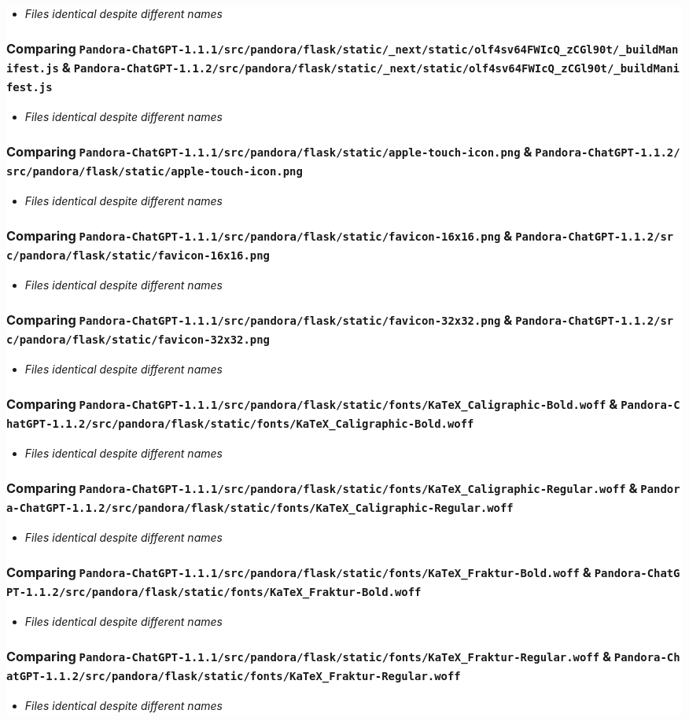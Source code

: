  * *Files identical despite different names*

### Comparing `Pandora-ChatGPT-1.1.1/src/pandora/flask/static/_next/static/olf4sv64FWIcQ_zCGl90t/_buildManifest.js` & `Pandora-ChatGPT-1.1.2/src/pandora/flask/static/_next/static/olf4sv64FWIcQ_zCGl90t/_buildManifest.js`

 * *Files identical despite different names*

### Comparing `Pandora-ChatGPT-1.1.1/src/pandora/flask/static/apple-touch-icon.png` & `Pandora-ChatGPT-1.1.2/src/pandora/flask/static/apple-touch-icon.png`

 * *Files identical despite different names*

### Comparing `Pandora-ChatGPT-1.1.1/src/pandora/flask/static/favicon-16x16.png` & `Pandora-ChatGPT-1.1.2/src/pandora/flask/static/favicon-16x16.png`

 * *Files identical despite different names*

### Comparing `Pandora-ChatGPT-1.1.1/src/pandora/flask/static/favicon-32x32.png` & `Pandora-ChatGPT-1.1.2/src/pandora/flask/static/favicon-32x32.png`

 * *Files identical despite different names*

### Comparing `Pandora-ChatGPT-1.1.1/src/pandora/flask/static/fonts/KaTeX_Caligraphic-Bold.woff` & `Pandora-ChatGPT-1.1.2/src/pandora/flask/static/fonts/KaTeX_Caligraphic-Bold.woff`

 * *Files identical despite different names*

### Comparing `Pandora-ChatGPT-1.1.1/src/pandora/flask/static/fonts/KaTeX_Caligraphic-Regular.woff` & `Pandora-ChatGPT-1.1.2/src/pandora/flask/static/fonts/KaTeX_Caligraphic-Regular.woff`

 * *Files identical despite different names*

### Comparing `Pandora-ChatGPT-1.1.1/src/pandora/flask/static/fonts/KaTeX_Fraktur-Bold.woff` & `Pandora-ChatGPT-1.1.2/src/pandora/flask/static/fonts/KaTeX_Fraktur-Bold.woff`

 * *Files identical despite different names*

### Comparing `Pandora-ChatGPT-1.1.1/src/pandora/flask/static/fonts/KaTeX_Fraktur-Regular.woff` & `Pandora-ChatGPT-1.1.2/src/pandora/flask/static/fonts/KaTeX_Fraktur-Regular.woff`

 * *Files identical despite different names*
